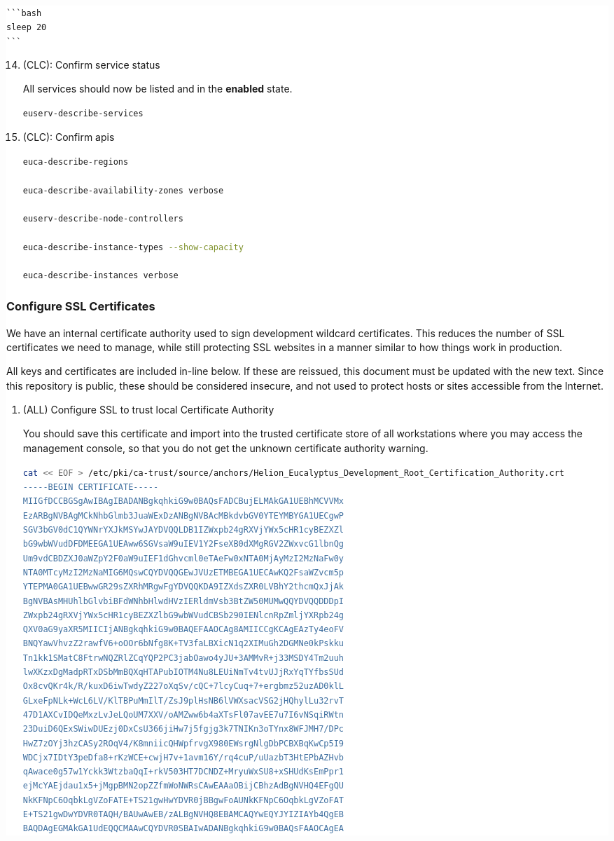     ```bash
    sleep 20
    ```

14. (CLC): Confirm service status

    All services should now be listed and in the **enabled** state.

    ```bash
    euserv-describe-services
    ```

15. (CLC): Confirm apis

    ```bash
    euca-describe-regions

    euca-describe-availability-zones verbose

    euserv-describe-node-controllers

    euca-describe-instance-types --show-capacity

    euca-describe-instances verbose
    ```

### Configure SSL Certificates

We have an internal certificate authority used to sign development wildcard certificates.
This reduces the number of SSL certificates we need to manage, while still protecting SSL
websites in a manner similar to how things work in production.

All keys and certificates are included in-line below. If these are reissued, this document
must be updated with the new text. Since this repository is public, these should be
considered insecure, and not used to protect hosts or sites accessible from the Internet.

1. (ALL) Configure SSL to trust local Certificate Authority

    You should save this certificate and import into the trusted certificate store of all
    workstations where you may access the management console, so that you do not get the
    unknown certificate authority warning.

    ```bash
    cat << EOF > /etc/pki/ca-trust/source/anchors/Helion_Eucalyptus_Development_Root_Certification_Authority.crt
    -----BEGIN CERTIFICATE-----
    MIIGfDCCBGSgAwIBAgIBADANBgkqhkiG9w0BAQsFADCBujELMAkGA1UEBhMCVVMx
    EzARBgNVBAgMCkNhbGlmb3JuaWExDzANBgNVBAcMBkdvbGV0YTEYMBYGA1UECgwP
    SGV3bGV0dC1QYWNrYXJkMSYwJAYDVQQLDB1IZWxpb24gRXVjYWx5cHR1cyBEZXZl
    bG9wbWVudDFDMEEGA1UEAww6SGVsaW9uIEV1Y2FseXB0dXMgRGV2ZWxvcG1lbnQg
    Um9vdCBDZXJ0aWZpY2F0aW9uIEF1dGhvcml0eTAeFw0xNTA0MjAyMzI2MzNaFw0y
    NTA0MTcyMzI2MzNaMIG6MQswCQYDVQQGEwJVUzETMBEGA1UECAwKQ2FsaWZvcm5p
    YTEPMA0GA1UEBwwGR29sZXRhMRgwFgYDVQQKDA9IZXdsZXR0LVBhY2thcmQxJjAk
    BgNVBAsMHUhlbGlvbiBFdWNhbHlwdHVzIERldmVsb3BtZW50MUMwQQYDVQQDDDpI
    ZWxpb24gRXVjYWx5cHR1cyBEZXZlbG9wbWVudCBSb290IENlcnRpZmljYXRpb24g
    QXV0aG9yaXR5MIICIjANBgkqhkiG9w0BAQEFAAOCAg8AMIICCgKCAgEAzTy4eoFV
    BNQYawVhvzZ2rawfV6+oOOr6bNfg8K+TV3faLBXicN1q2XIMuGh2DGMNe0kPskku
    Tn1kk1SMatC8FtrwNQZRlZCqYQP2PC3jabOawo4yJU+3AMMvR+j33MSDY4Tm2uuh
    lwXKzxDgMadpRTxDSbMmBQXqHTAPubIOTM4Nu8LEUiNmTv4tvUJjRxYqTYfbsSUd
    Ox8cvQKr4k/R/kuxD6iwTwdyZ227oXqSv/cQC+7lcyCuq+7+ergbmz52uzAD0klL
    GLxeFpNLk+WcL6LV/KlTBPuMmIlT/ZsJ9plHsNB6lVWXsacVSG2jHQhylLu32rvT
    47D1AXCvIDQeMxzLvJeLQoUM7XXV/oAMZww6b4aXTsFl07avEE7u7I6vNSqiRWtn
    23DuiD6QExSWiwDUEzj0DxCsU366jiHw7j5fgjg3k7TNIKn3oTYnx8WFJMH7/DPc
    HwZ7zOYj3hzCASy2ROqV4/K8mniicQHWpfrvgX980EWsrgNlgDbPCBXBqKwCp5I9
    WDCjx7IDtY3peDfa8+rKzWCE+cwjH7v+1avm16Y/rq4cuP/uUazbT3HtEPbAZHvb
    qAwace0g57w1Yckk3WtzbaQqI+rkV503HT7DCNDZ+MryuWxSU8+xSHUdKsEmPpr1
    ejMcYAEjdau1x5+jMgpBMN2opZZfmWoNWRsCAwEAAaOBijCBhzAdBgNVHQ4EFgQU
    NkKFNpC6OqbkLgVZoFATE+TS21gwHwYDVR0jBBgwFoAUNkKFNpC6OqbkLgVZoFAT
    E+TS21gwDwYDVR0TAQH/BAUwAwEB/zALBgNVHQ8EBAMCAQYwEQYJYIZIAYb4QgEB
    BAQDAgEGMAkGA1UdEQQCMAAwCQYDVR0SBAIwADANBgkqhkiG9w0BAQsFAAOCAgEA